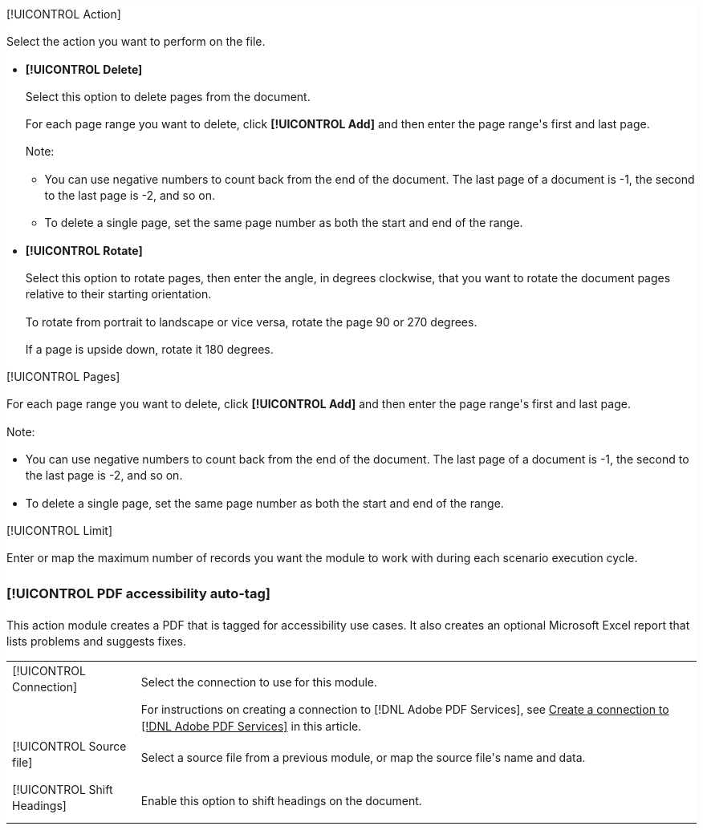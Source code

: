   <tr> 
   <td role="rowheader">[!UICONTROL Action]</td> 
   <td> <p>Select the action you want to perform on the file.</p> 
    <ul> 
     <li> <p><b>[!UICONTROL Delete]</b> </p> <p>Select this option to delete pages from the document.</p><p>For each page range you want to delete, click <strong>[!UICONTROL Add]</strong> and then enter the page range's first and last page. </p> <p>Note:   
     <ul> 
      <li> <p>You can use negative numbers to count back from the end of the document. The last page of a document is -1, the second to the last page is -2, and so on.</p> </li> 
      <li> <p>To delete a single page, set the same page number as both the start and end of the range.</p></ul> </li> 
     <li> <p><b>[!UICONTROL Rotate]</b> </p> <p>Select this option to rotate pages, then enter the angle, in degrees clockwise, that you want to rotate the document pages relative to their starting orientation.</p> <p>To rotate from portrait to landscape or vice versa, rotate the page 90 or 270 degrees.</p> <p>If a page is upside down, rotate it 180 degrees.</p> </li> 
    </ul> </td> 
  </tr> 
  <tr> 
   <td role="rowheader">[!UICONTROL Pages]</td> 
   <td> <p>For each page range you want to delete, click <strong>[!UICONTROL Add]</strong> and then enter the page range's first and last page. </p> <p>Note:   
     <ul> 
      <li> <p>You can use negative numbers to count back from the end of the document. The last page of a document is -1, the second to the last page is -2, and so on.</p> </li> 
      <li> <p>To delete a single page, set the same page number as both the start and end of the range.</p> </li> 
     </ul> </p> </td> 
  </tr> 
  <tr> 
   <td role="rowheader">[!UICONTROL Limit]</td> 
   <td> <p>Enter or map the maximum number of records you want the module to work with during each scenario execution cycle.</p> </td> 
  </tr> 
 </tbody> 
</table>

### [!UICONTROL PDF accessibility auto-tag]

This action module creates a PDF that is tagged for accessibility use cases. It also creates an optional Microsoft Excel report that lists problems and suggests fixes.

<table style="table-layout:auto"> 
 <col> 
 </col> 
 <col> 
 </col> 
 <tbody> 
  <tr> 
   <td role="rowheader">[!UICONTROL Connection]</td> 
   <td> <p>Select the connection to use for this module.</p> For instructions on creating a connection to [!DNL Adobe PDF Services], see <a href="#create-a-connection-to-adobe-pdf-services" class="MCXref xref" >Create a connection to [!DNL Adobe PDF Services]</a> in this article. </td> 
  </tr> 
  <tr> 
   <td role="rowheader">[!UICONTROL Source file]</td> 
   <td> <p>Select a source file from a previous module, or map the source file's name and data.</p> </td> 
  </tr> 
  <tr> 
   <td role="rowheader">[!UICONTROL Shift Headings]</td> 
   <td> <p>Enable this option to shift headings on the document.</p> 
  </tr> 
  <tr> 